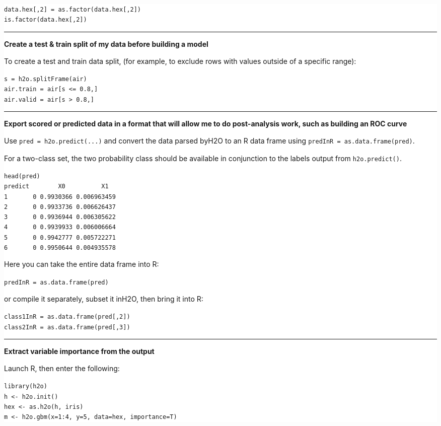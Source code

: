 	data.hex[,2] = as.factor(data.hex[,2])
	is.factor(data.hex[,2])

---
<a name="H2OFilterData"></a>
**Create a test & train split of my data before building a model**


To create a test and train data split, (for example, to exclude rows with values outside of a specific range):

	s = h2o.splitFrame(air)
	air.train = air[s <= 0.8,]
	air.valid = air[s > 0.8,]

---

<a name="H2ORExport"></a>

**Export scored or predicted data in a format that will allow me to do post-analysis work, such as building an ROC curve**


Use `pred = h2o.predict(...)` and convert the data parsed byH2O to an R data frame using `predInR = as.data.frame(pred)`.

For a two-class set, the two probability class should be available in conjunction to the labels output from `h2o.predict()`.

	head(pred)
	predict        X0          X1
	1       0 0.9930366 0.006963459
	2       0 0.9933736 0.006626437
	3       0 0.9936944 0.006305622
	4       0 0.9939933 0.006006664
	5       0 0.9942777 0.005722271
	6       0 0.9950644 0.004935578

Here you can take the entire data frame into R:

	predInR = as.data.frame(pred)

or compile it separately, subset it inH2O, then bring it into R:

	class1InR = as.data.frame(pred[,2])
	class2InR = as.data.frame(pred[,3])

---

<a name="H2ORExtractValues"></a>
**Extract variable importance from the output**

Launch R, then enter the following:

	library(h2o)
	h <- h2o.init()
	hex <- as.h2o(h, iris)
	m <- h2o.gbm(x=1:4, y=5, data=hex, importance=T)
